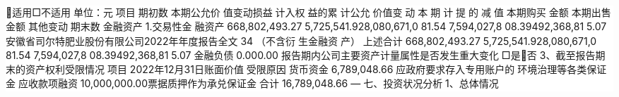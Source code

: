 适用□不适用
单位：元
项目
期初数
本期公允价
值变动损益
计入权
益的累
计公允
价值变
动
本
期
计
提
的
减
值
本期购买
金额
本期出售
金额
其他变动
期末数
金融资产
1.交易性金
融资产
668,802,493.27
5,725,541.928,080,671,0
81.54
7,594,027,8
08.39492,368,81
5.07
安徽省司尔特肥业股份有限公司2022年年度报告全文
34
（不含衍
生金融资
产）
上述合计
668,802,493.27
5,725,541.928,080,671,0
81.54
7,594,027,8
08.39492,368,81
5.07
金融负债
0.000.00
报告期内公司主要资产计量属性是否发生重大变化
□是否
3、截至报告期末的资产权利受限情况
项目
2022年12月31日账面价值
受限原因
货币资金
6,789,048.66
应政府要求存入专用账户的
环境治理等各类保证金
应收款项融资
10,000,000.00票据质押作为承兑保证金
合计
16,789,048.66
—
七、投资状况分析
1、总体情况